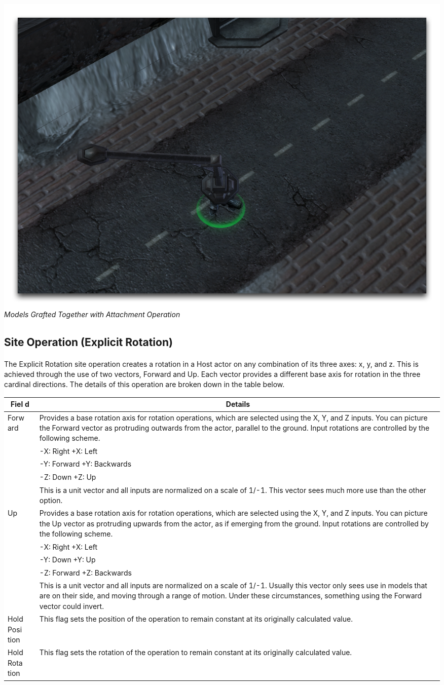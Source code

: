 ![](./resources/067_Site_Operations_Rundown12.png)
*Models Grafted Together with Attachment Operation*

## Site Operation (Explicit Rotation)

The Explicit Rotation site operation creates a rotation in a Host actor on any combination of its three axes: x, y, and z. This is achieved through the use of two vectors, Forward and Up. Each vector provides a different base axis for rotation in the three cardinal directions. The details of this operation are broken down in the table below.

| Fiel d         | Details                                                                                                                                                                                                                                                             |
| -------------- | ------------------------------------------------------------------------------------------------------------------------------------------------------------------------------------------------------------------------------------------------------------------- |
| Forw ard       | Provides a base rotation axis for rotation operations, which are selected using the X, Y, and Z inputs. You can picture the Forward vector as protruding outwards from the actor, parallel to the ground. Input rotations are controlled by the following scheme.   |
|                | \-X: Right +X: Left                                                                                                                                                                                                                                                 |
|                | \-Y: Forward +Y: Backwards                                                                                                                                                                                                                                          |
|                | \-Z: Down +Z: Up                                                                                                                                                                                                                                                    |
|                | This is a unit vector and all inputs are normalized on a scale of 1/-1. This vector sees much more use than the other option.                                                                                                                                       |
| Up             | Provides a base rotation axis for rotation operations, which are selected using the X, Y, and Z inputs. You can picture the Up vector as protruding upwards from the actor, as if emerging from the ground. Input rotations are controlled by the following scheme. |
|                | \-X: Right +X: Left                                                                                                                                                                                                                                                 |
|                | \-Y: Down +Y: Up                                                                                                                                                                                                                                                    |
|                | \-Z: Forward +Z: Backwards                                                                                                                                                                                                                                          |
|                | This is a unit vector and all inputs are normalized on a scale of 1/-1. Usually this vector only sees use in models that are on their side, and moving through a range of motion. Under these circumstances, something using the Forward vector could invert.       |
| Hold Posi tion | This flag sets the position of the operation to remain constant at its originally calculated value.                                                                                                                                                                 |
| Hold Rota tion | This flag sets the rotation of the operation to remain constant at its originally calculated value.                                                                                                                                                                 |
